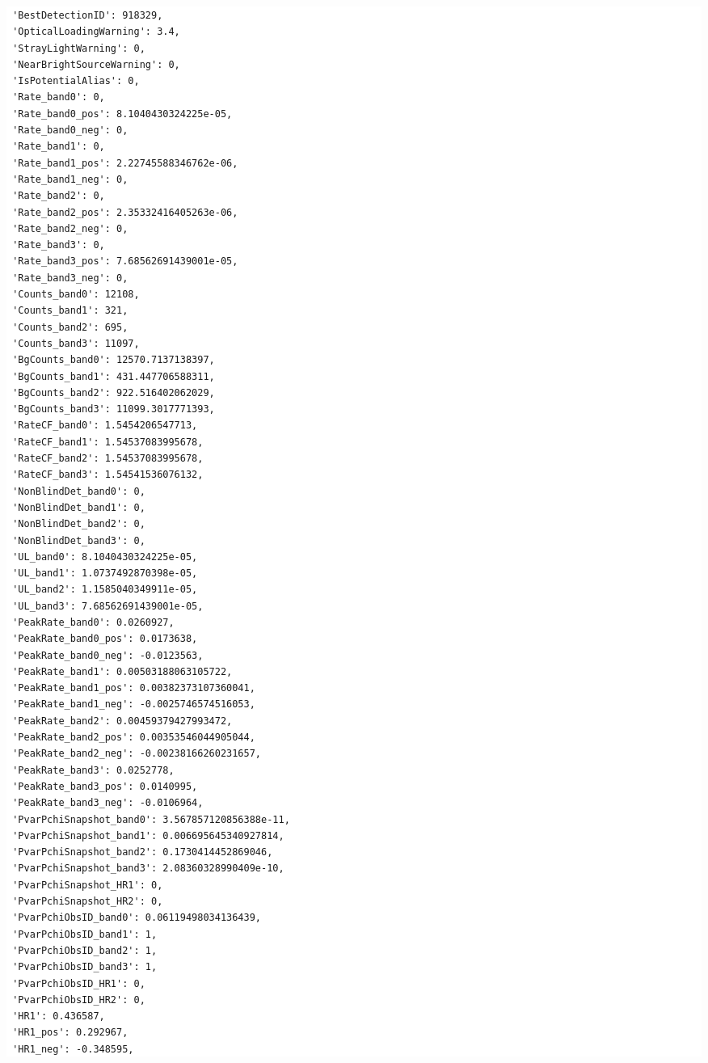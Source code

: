     'BestDetectionID': 918329,
     'OpticalLoadingWarning': 3.4,
     'StrayLightWarning': 0,
     'NearBrightSourceWarning': 0,
     'IsPotentialAlias': 0,
     'Rate_band0': 0,
     'Rate_band0_pos': 8.1040430324225e-05,
     'Rate_band0_neg': 0,
     'Rate_band1': 0,
     'Rate_band1_pos': 2.22745588346762e-06,
     'Rate_band1_neg': 0,
     'Rate_band2': 0,
     'Rate_band2_pos': 2.35332416405263e-06,
     'Rate_band2_neg': 0,
     'Rate_band3': 0,
     'Rate_band3_pos': 7.68562691439001e-05,
     'Rate_band3_neg': 0,
     'Counts_band0': 12108,
     'Counts_band1': 321,
     'Counts_band2': 695,
     'Counts_band3': 11097,
     'BgCounts_band0': 12570.7137138397,
     'BgCounts_band1': 431.447706588311,
     'BgCounts_band2': 922.516402062029,
     'BgCounts_band3': 11099.3017771393,
     'RateCF_band0': 1.5454206547713,
     'RateCF_band1': 1.54537083995678,
     'RateCF_band2': 1.54537083995678,
     'RateCF_band3': 1.54541536076132,
     'NonBlindDet_band0': 0,
     'NonBlindDet_band1': 0,
     'NonBlindDet_band2': 0,
     'NonBlindDet_band3': 0,
     'UL_band0': 8.1040430324225e-05,
     'UL_band1': 1.0737492870398e-05,
     'UL_band2': 1.1585040349911e-05,
     'UL_band3': 7.68562691439001e-05,
     'PeakRate_band0': 0.0260927,
     'PeakRate_band0_pos': 0.0173638,
     'PeakRate_band0_neg': -0.0123563,
     'PeakRate_band1': 0.00503188063105722,
     'PeakRate_band1_pos': 0.00382373107360041,
     'PeakRate_band1_neg': -0.0025746574516053,
     'PeakRate_band2': 0.00459379427993472,
     'PeakRate_band2_pos': 0.00353546044905044,
     'PeakRate_band2_neg': -0.00238166260231657,
     'PeakRate_band3': 0.0252778,
     'PeakRate_band3_pos': 0.0140995,
     'PeakRate_band3_neg': -0.0106964,
     'PvarPchiSnapshot_band0': 3.567857120856388e-11,
     'PvarPchiSnapshot_band1': 0.006695645340927814,
     'PvarPchiSnapshot_band2': 0.1730414452869046,
     'PvarPchiSnapshot_band3': 2.08360328990409e-10,
     'PvarPchiSnapshot_HR1': 0,
     'PvarPchiSnapshot_HR2': 0,
     'PvarPchiObsID_band0': 0.06119498034136439,
     'PvarPchiObsID_band1': 1,
     'PvarPchiObsID_band2': 1,
     'PvarPchiObsID_band3': 1,
     'PvarPchiObsID_HR1': 0,
     'PvarPchiObsID_HR2': 0,
     'HR1': 0.436587,
     'HR1_pos': 0.292967,
     'HR1_neg': -0.348595,